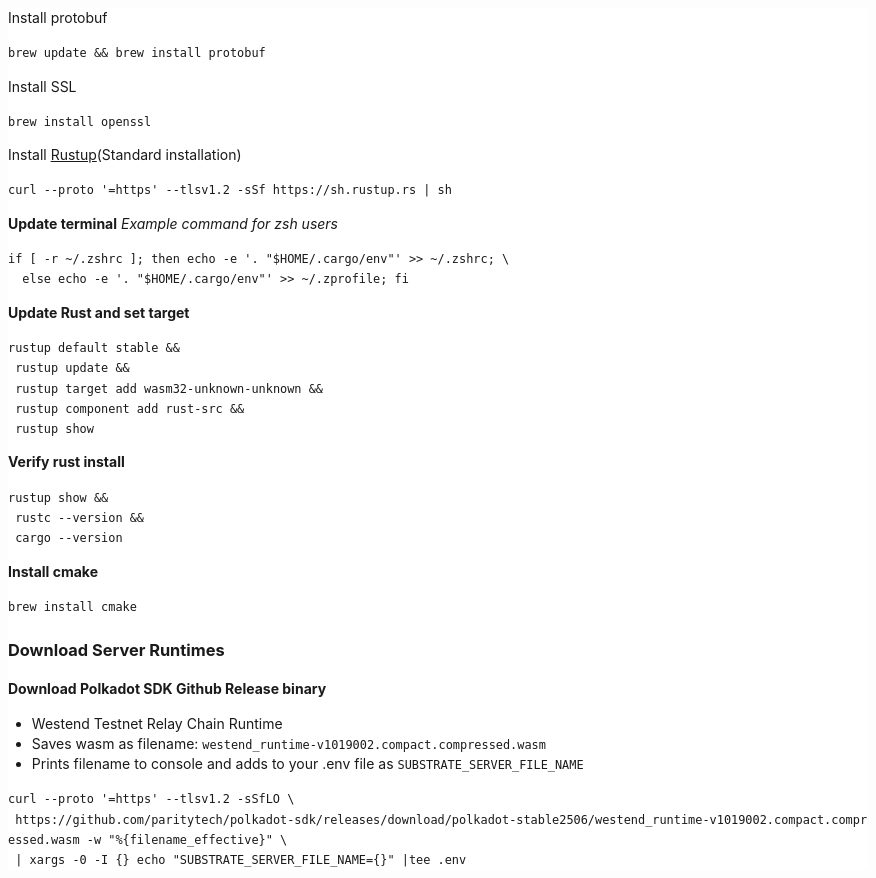Install protobuf

```terminaloutput
brew update && brew install protobuf
```

Install SSL

```terminaloutput
brew install openssl
```

Install [Rustup](https://rustup.rs/)(Standard installation)

```terminaloutput
curl --proto '=https' --tlsv1.2 -sSf https://sh.rustup.rs | sh
```

**Update terminal**
_Example command for zsh users_

```terminaloutput
if [ -r ~/.zshrc ]; then echo -e '. "$HOME/.cargo/env"' >> ~/.zshrc; \
  else echo -e '. "$HOME/.cargo/env"' >> ~/.zprofile; fi
```

**Update Rust and set target**

```terminaloutput
rustup default stable &&
 rustup update &&
 rustup target add wasm32-unknown-unknown &&
 rustup component add rust-src &&
 rustup show
```

**Verify rust install**

```terminaloutput
rustup show &&
 rustc --version &&
 cargo --version
```

**Install cmake**

```terminaloutput
brew install cmake
```

### Download Server Runtimes

**Download Polkadot SDK Github Release binary**

- Westend Testnet Relay Chain Runtime
- Saves wasm as filename: `westend_runtime-v1019002.compact.compressed.wasm`
- Prints filename to console and adds to your .env file as `SUBSTRATE_SERVER_FILE_NAME`

```terminaloutput
curl --proto '=https' --tlsv1.2 -sSfLO \
 https://github.com/paritytech/polkadot-sdk/releases/download/polkadot-stable2506/westend_runtime-v1019002.compact.compressed.wasm -w "%{filename_effective}" \
 | xargs -0 -I {} echo "SUBSTRATE_SERVER_FILE_NAME={}" |tee .env
```
